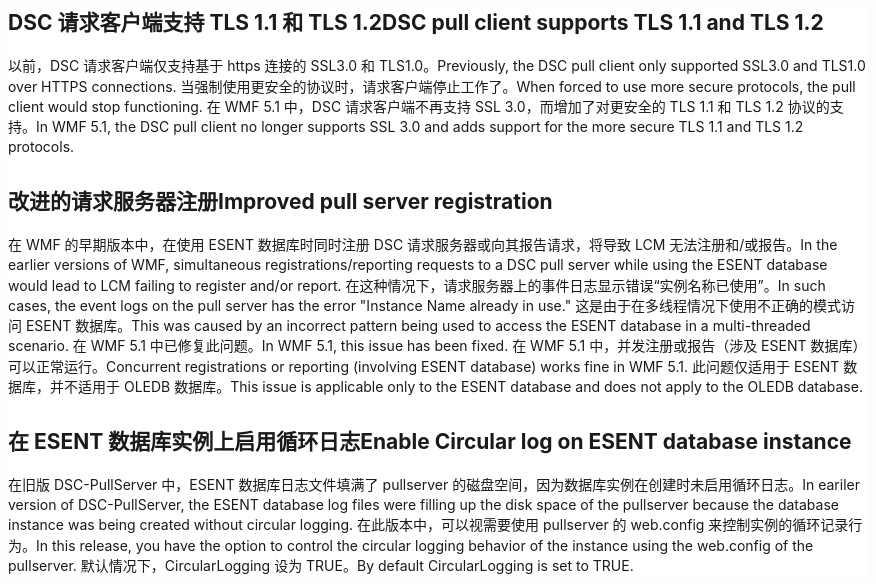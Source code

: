 ## <a name="dsc-pull-client-supports-tls-11-and-tls-12"></a><span data-ttu-id="e081f-114">DSC 请求客户端支持 TLS 1.1 和 TLS 1.2</span><span class="sxs-lookup"><span data-stu-id="e081f-114">DSC pull client supports TLS 1.1 and TLS 1.2</span></span>

<span data-ttu-id="e081f-115">以前，DSC 请求客户端仅支持基于 https 连接的 SSL3.0 和 TLS1.0。</span><span class="sxs-lookup"><span data-stu-id="e081f-115">Previously, the DSC pull client only supported SSL3.0 and TLS1.0 over HTTPS connections.</span></span> <span data-ttu-id="e081f-116">当强制使用更安全的协议时，请求客户端停止工作了。</span><span class="sxs-lookup"><span data-stu-id="e081f-116">When forced to use more secure protocols, the pull client would stop functioning.</span></span> <span data-ttu-id="e081f-117">在 WMF 5.1 中，DSC 请求客户端不再支持 SSL 3.0，而增加了对更安全的 TLS 1.1 和 TLS 1.2 协议的支持。</span><span class="sxs-lookup"><span data-stu-id="e081f-117">In WMF 5.1, the DSC pull client no longer supports SSL 3.0 and adds support for the more secure TLS 1.1 and TLS 1.2 protocols.</span></span>

## <a name="improved-pull-server-registration"></a><span data-ttu-id="e081f-118">改进的请求服务器注册</span><span class="sxs-lookup"><span data-stu-id="e081f-118">Improved pull server registration</span></span>

<span data-ttu-id="e081f-119">在 WMF 的早期版本中，在使用 ESENT 数据库时同时注册 DSC 请求服务器或向其报告请求，将导致 LCM 无法注册和/或报告。</span><span class="sxs-lookup"><span data-stu-id="e081f-119">In the earlier versions of WMF, simultaneous registrations/reporting requests to a DSC pull server while using the ESENT database would lead to LCM failing to register and/or report.</span></span> <span data-ttu-id="e081f-120">在这种情况下，请求服务器上的事件日志显示错误“实例名称已使用”。</span><span class="sxs-lookup"><span data-stu-id="e081f-120">In such cases, the event logs on the pull server has the error "Instance Name already in use."</span></span> <span data-ttu-id="e081f-121">这是由于在多线程情况下使用不正确的模式访问 ESENT 数据库。</span><span class="sxs-lookup"><span data-stu-id="e081f-121">This was caused by an incorrect pattern being used to access the ESENT database in a multi-threaded scenario.</span></span> <span data-ttu-id="e081f-122">在 WMF 5.1 中已修复此问题。</span><span class="sxs-lookup"><span data-stu-id="e081f-122">In WMF 5.1, this issue has been fixed.</span></span> <span data-ttu-id="e081f-123">在 WMF 5.1 中，并发注册或报告（涉及 ESENT 数据库）可以正常运行。</span><span class="sxs-lookup"><span data-stu-id="e081f-123">Concurrent registrations or reporting (involving ESENT database) works fine in WMF 5.1.</span></span> <span data-ttu-id="e081f-124">此问题仅适用于 ESENT 数据库，并不适用于 OLEDB 数据库。</span><span class="sxs-lookup"><span data-stu-id="e081f-124">This issue is applicable only to the ESENT database and does not apply to the OLEDB database.</span></span>

## <a name="enable-circular-log-on-esent-database-instance"></a><span data-ttu-id="e081f-125">在 ESENT 数据库实例上启用循环日志</span><span class="sxs-lookup"><span data-stu-id="e081f-125">Enable Circular log on ESENT database instance</span></span>

<span data-ttu-id="e081f-126">在旧版 DSC-PullServer 中，ESENT 数据库日志文件填满了 pullserver 的磁盘空间，因为数据库实例在创建时未启用循环日志。</span><span class="sxs-lookup"><span data-stu-id="e081f-126">In eariler version of DSC-PullServer, the ESENT database log files were filling up the disk space of the pullserver because the database instance was being created without circular logging.</span></span> <span data-ttu-id="e081f-127">在此版本中，可以视需要使用 pullserver 的 web.config 来控制实例的循环记录行为。</span><span class="sxs-lookup"><span data-stu-id="e081f-127">In this release, you have the option to control the circular logging behavior of the instance using the web.config of the pullserver.</span></span> <span data-ttu-id="e081f-128">默认情况下，CircularLogging 设为 TRUE。</span><span class="sxs-lookup"><span data-stu-id="e081f-128">By default CircularLogging is set to TRUE.</span></span>
